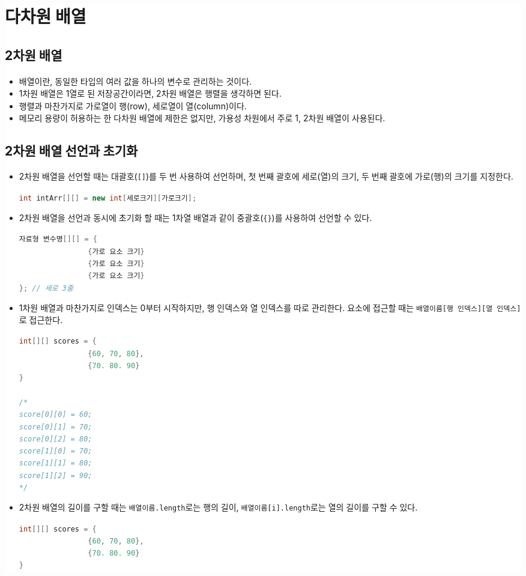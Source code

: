 # 다차원 배열

## 2차원 배열

- 배열이란, 동일한 타입의 여러 값을 하나의 변수로 관리하는 것이다.
- 1차원 배열은 1열로 된 저장공간이라면, 2차원 배열은 행렬을 생각하면 된다.
- 행렬과 마찬가지로 가로열이 행(row), 세로열이 열(column)이다.
- 메모리 용량이 허용하는 한 다차원 배열에 제한은 없지만, 가용성 차원에서 주로 1, 2차원 배열이 사용된다.

## 2차원 배열 선언과 초기화

- 2차원 배열을 선언할 때는 대괄호(`[]`)를 두 번 사용하여 선언하며, 첫 번째 괄호에 세로(열)의 크기, 두 번째 괄호에 가로(행)의 크기를 지정한다.
    
    ```java
    int intArr[][] = new int[세로크기][가로크기];
    ```
    
- 2차원 배열을 선언과 동시에 초기화 할 때는 1차열 배열과 같이 중괄호(`{}`)를 사용하여 선언할 수 있다.
    
    ```java
    자료형 변수명[][] = {
    				{가로 요소 크기}
    				{가로 요소 크기}
    				{가로 요소 크기}
    }; // 세로 3줄
    ```
    
- 1차원 배열과 마찬가지로 인덱스는 0부터 시작하지만, 행 인덱스와 열 인덱스를 따로 관리한다. 요소에 접근할 때는 `배열이름[행 인덱스][열 인덱스]`로 접근한다.
    
    ```java
    int[][] scores = {
    				{60, 70, 80},
    				{70. 80. 90}
    }
    
    /*
    score[0][0] = 60;
    score[0][1] = 70;
    score[0][2] = 80;
    score[1][0] = 70;
    score[1][1] = 80;
    score[1][2] = 90;
    */
    ```
    
- 2차원 배열의 길이를 구할 때는 `배열이름.length`로는 행의 길이, `배열이름[i].length`로는 열의 길이를 구할 수 있다.
    
    ```java
    int[][] scores = {
    				{60, 70, 80},
    				{70. 80. 90}
    }
    